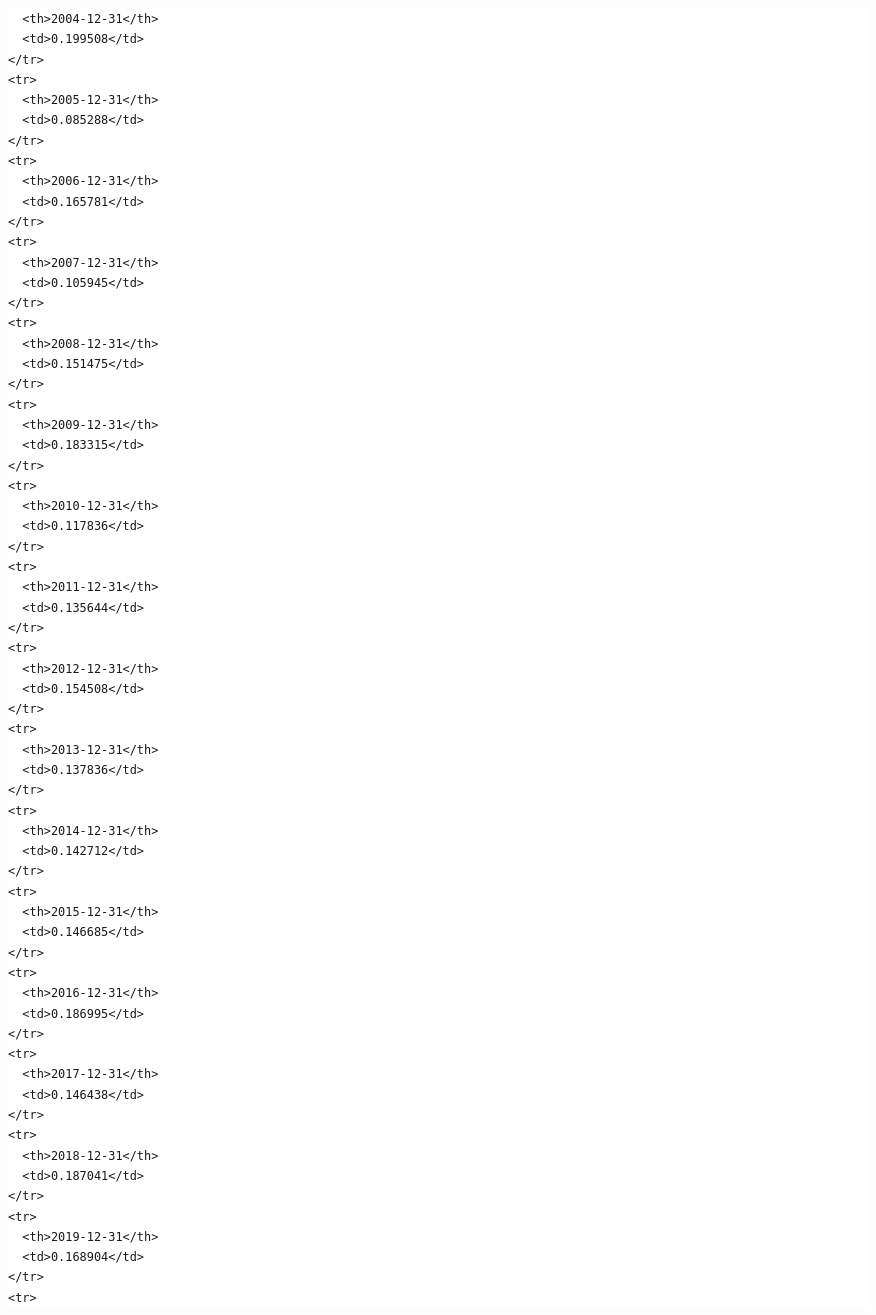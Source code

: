       <th>2004-12-31</th>
      <td>0.199508</td>
    </tr>
    <tr>
      <th>2005-12-31</th>
      <td>0.085288</td>
    </tr>
    <tr>
      <th>2006-12-31</th>
      <td>0.165781</td>
    </tr>
    <tr>
      <th>2007-12-31</th>
      <td>0.105945</td>
    </tr>
    <tr>
      <th>2008-12-31</th>
      <td>0.151475</td>
    </tr>
    <tr>
      <th>2009-12-31</th>
      <td>0.183315</td>
    </tr>
    <tr>
      <th>2010-12-31</th>
      <td>0.117836</td>
    </tr>
    <tr>
      <th>2011-12-31</th>
      <td>0.135644</td>
    </tr>
    <tr>
      <th>2012-12-31</th>
      <td>0.154508</td>
    </tr>
    <tr>
      <th>2013-12-31</th>
      <td>0.137836</td>
    </tr>
    <tr>
      <th>2014-12-31</th>
      <td>0.142712</td>
    </tr>
    <tr>
      <th>2015-12-31</th>
      <td>0.146685</td>
    </tr>
    <tr>
      <th>2016-12-31</th>
      <td>0.186995</td>
    </tr>
    <tr>
      <th>2017-12-31</th>
      <td>0.146438</td>
    </tr>
    <tr>
      <th>2018-12-31</th>
      <td>0.187041</td>
    </tr>
    <tr>
      <th>2019-12-31</th>
      <td>0.168904</td>
    </tr>
    <tr>